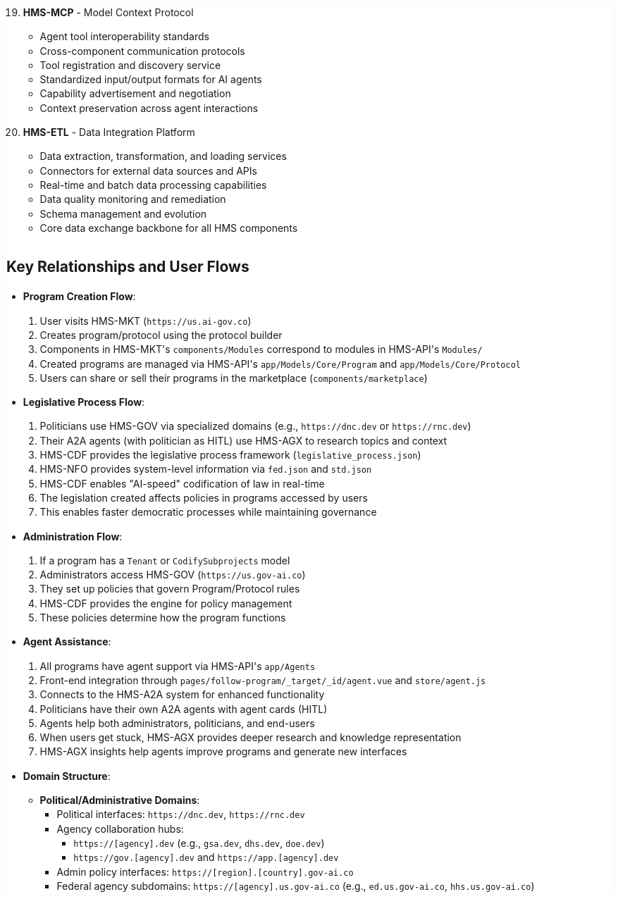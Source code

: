 19. **HMS-MCP** - Model Context Protocol
    - Agent tool interoperability standards
    - Cross-component communication protocols
    - Tool registration and discovery service
    - Standardized input/output formats for AI agents
    - Capability advertisement and negotiation
    - Context preservation across agent interactions

20. **HMS-ETL** - Data Integration Platform
    - Data extraction, transformation, and loading services
    - Connectors for external data sources and APIs
    - Real-time and batch data processing capabilities
    - Data quality monitoring and remediation
    - Schema management and evolution
    - Core data exchange backbone for all HMS components

## Key Relationships and User Flows

- **Program Creation Flow**:
  1. User visits HMS-MKT (`https://us.ai-gov.co`)
  2. Creates program/protocol using the protocol builder
  3. Components in HMS-MKT's `components/Modules` correspond to modules in HMS-API's `Modules/`
  4. Created programs are managed via HMS-API's `app/Models/Core/Program` and `app/Models/Core/Protocol`
  5. Users can share or sell their programs in the marketplace (`components/marketplace`)

- **Legislative Process Flow**:
  1. Politicians use HMS-GOV via specialized domains (e.g., `https://dnc.dev` or `https://rnc.dev`) 
  2. Their A2A agents (with politician as HITL) use HMS-AGX to research topics and context
  3. HMS-CDF provides the legislative process framework (`legislative_process.json`)
  4. HMS-NFO provides system-level information via `fed.json` and `std.json`
  5. HMS-CDF enables "AI-speed" codification of law in real-time
  6. The legislation created affects policies in programs accessed by users
  7. This enables faster democratic processes while maintaining governance

- **Administration Flow**:
  1. If a program has a `Tenant` or `CodifySubprojects` model
  2. Administrators access HMS-GOV (`https://us.gov-ai.co`)
  3. They set up policies that govern Program/Protocol rules
  4. HMS-CDF provides the engine for policy management
  5. These policies determine how the program functions

- **Agent Assistance**:
  1. All programs have agent support via HMS-API's `app/Agents`
  2. Front-end integration through `pages/follow-program/_target/_id/agent.vue` and `store/agent.js`
  3. Connects to the HMS-A2A system for enhanced functionality
  4. Politicians have their own A2A agents with agent cards (HITL)
  5. Agents help both administrators, politicians, and end-users
  6. When users get stuck, HMS-AGX provides deeper research and knowledge representation
  7. HMS-AGX insights help agents improve programs and generate new interfaces

- **Domain Structure**:
  - **Political/Administrative Domains**:
    - Political interfaces: `https://dnc.dev`, `https://rnc.dev`
    - Agency collaboration hubs: 
      - `https://[agency].dev` (e.g., `gsa.dev`, `dhs.dev`, `doe.dev`)
      - `https://gov.[agency].dev` and `https://app.[agency].dev`
    - Admin policy interfaces: `https://[region].[country].gov-ai.co`
    - Federal agency subdomains: `https://[agency].us.gov-ai.co` (e.g., `ed.us.gov-ai.co`, `hhs.us.gov-ai.co`)
    